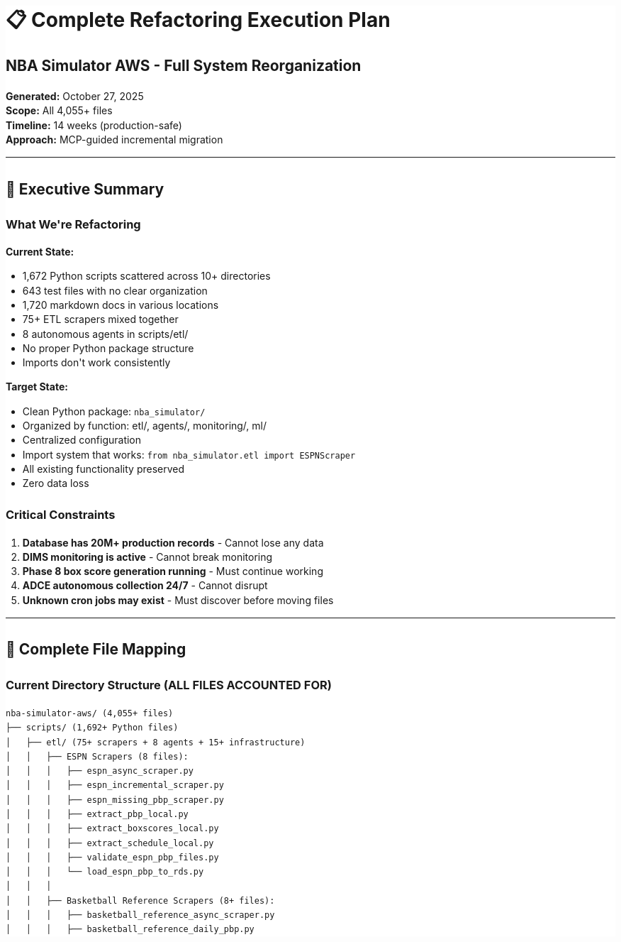 # 📋 Complete Refactoring Execution Plan
## NBA Simulator AWS - Full System Reorganization

**Generated:** October 27, 2025  
**Scope:** All 4,055+ files  
**Timeline:** 14 weeks (production-safe)  
**Approach:** MCP-guided incremental migration

---

## 🎯 Executive Summary

### What We're Refactoring

**Current State:**
- 1,672 Python scripts scattered across 10+ directories
- 643 test files with no clear organization
- 1,720 markdown docs in various locations
- 75+ ETL scrapers mixed together
- 8 autonomous agents in scripts/etl/
- No proper Python package structure
- Imports don't work consistently

**Target State:**
- Clean Python package: `nba_simulator/`
- Organized by function: etl/, agents/, monitoring/, ml/
- Centralized configuration
- Import system that works: `from nba_simulator.etl import ESPNScraper`
- All existing functionality preserved
- Zero data loss

### Critical Constraints

1. **Database has 20M+ production records** - Cannot lose any data
2. **DIMS monitoring is active** - Cannot break monitoring
3. **Phase 8 box score generation running** - Must continue working
4. **ADCE autonomous collection 24/7** - Cannot disrupt
5. **Unknown cron jobs may exist** - Must discover before moving files

---

## 📁 Complete File Mapping

### Current Directory Structure (ALL FILES ACCOUNTED FOR)

```
nba-simulator-aws/ (4,055+ files)
├── scripts/ (1,692+ Python files)
│   ├── etl/ (75+ scrapers + 8 agents + 15+ infrastructure)
│   │   ├── ESPN Scrapers (8 files):
│   │   │   ├── espn_async_scraper.py
│   │   │   ├── espn_incremental_scraper.py
│   │   │   ├── espn_missing_pbp_scraper.py
│   │   │   ├── extract_pbp_local.py
│   │   │   ├── extract_boxscores_local.py
│   │   │   ├── extract_schedule_local.py
│   │   │   ├── validate_espn_pbp_files.py
│   │   │   └── load_espn_pbp_to_rds.py
│   │   │
│   │   ├── Basketball Reference Scrapers (8+ files):
│   │   │   ├── basketball_reference_async_scraper.py
│   │   │   ├── basketball_reference_daily_pbp.py
```